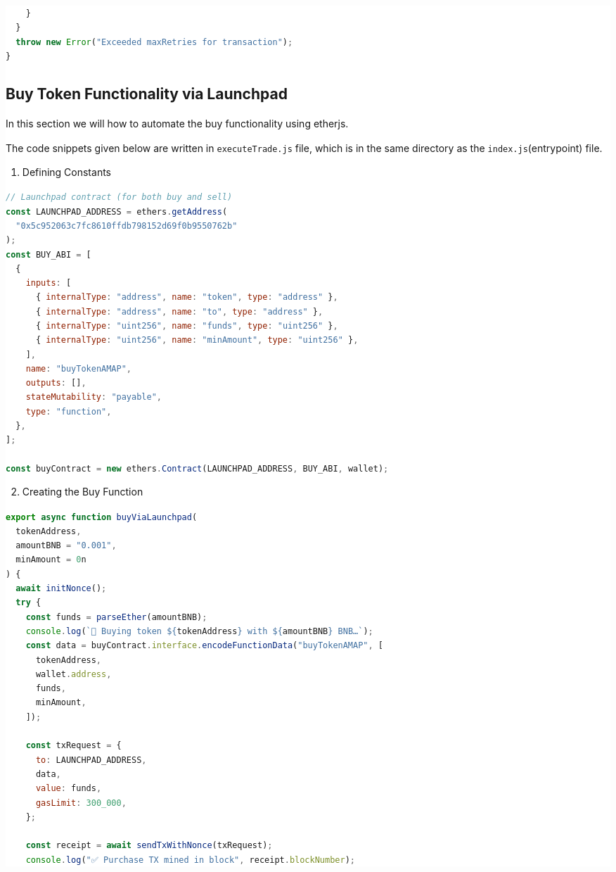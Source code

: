 ```js
    }
  }
  throw new Error("Exceeded maxRetries for transaction");
}
```

## Buy Token Functionality via Launchpad

In this section we will how to automate the buy functionality using etherjs.

The code snippets given below are written in `executeTrade.js` file, which is in the same directory as the `index.js`(entrypoint) file.

1. Defining Constants

```js
// Launchpad contract (for both buy and sell)
const LAUNCHPAD_ADDRESS = ethers.getAddress(
  "0x5c952063c7fc8610ffdb798152d69f0b9550762b"
);
const BUY_ABI = [
  {
    inputs: [
      { internalType: "address", name: "token", type: "address" },
      { internalType: "address", name: "to", type: "address" },
      { internalType: "uint256", name: "funds", type: "uint256" },
      { internalType: "uint256", name: "minAmount", type: "uint256" },
    ],
    name: "buyTokenAMAP",
    outputs: [],
    stateMutability: "payable",
    type: "function",
  },
];

const buyContract = new ethers.Contract(LAUNCHPAD_ADDRESS, BUY_ABI, wallet);
```

2. Creating the Buy Function

```js
export async function buyViaLaunchpad(
  tokenAddress,
  amountBNB = "0.001",
  minAmount = 0n
) {
  await initNonce();
  try {
    const funds = parseEther(amountBNB);
    console.log(`🛒 Buying token ${tokenAddress} with ${amountBNB} BNB…`);
    const data = buyContract.interface.encodeFunctionData("buyTokenAMAP", [
      tokenAddress,
      wallet.address,
      funds,
      minAmount,
    ]);

    const txRequest = {
      to: LAUNCHPAD_ADDRESS,
      data,
      value: funds,
      gasLimit: 300_000,
    };

    const receipt = await sendTxWithNonce(txRequest);
    console.log("✅ Purchase TX mined in block", receipt.blockNumber);
```